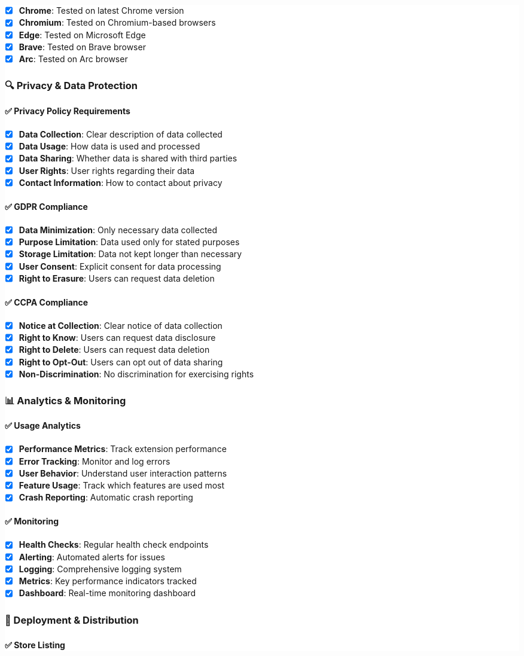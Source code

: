 - [x] **Chrome**: Tested on latest Chrome version
- [x] **Chromium**: Tested on Chromium-based browsers
- [x] **Edge**: Tested on Microsoft Edge
- [x] **Brave**: Tested on Brave browser
- [x] **Arc**: Tested on Arc browser

### 🔍 Privacy & Data Protection

#### ✅ Privacy Policy Requirements

- [x] **Data Collection**: Clear description of data collected
- [x] **Data Usage**: How data is used and processed
- [x] **Data Sharing**: Whether data is shared with third parties
- [x] **User Rights**: User rights regarding their data
- [x] **Contact Information**: How to contact about privacy

#### ✅ GDPR Compliance

- [x] **Data Minimization**: Only necessary data collected
- [x] **Purpose Limitation**: Data used only for stated purposes
- [x] **Storage Limitation**: Data not kept longer than necessary
- [x] **User Consent**: Explicit consent for data processing
- [x] **Right to Erasure**: Users can request data deletion

#### ✅ CCPA Compliance

- [x] **Notice at Collection**: Clear notice of data collection
- [x] **Right to Know**: Users can request data disclosure
- [x] **Right to Delete**: Users can request data deletion
- [x] **Right to Opt-Out**: Users can opt out of data sharing
- [x] **Non-Discrimination**: No discrimination for exercising rights

### 📊 Analytics & Monitoring

#### ✅ Usage Analytics

- [x] **Performance Metrics**: Track extension performance
- [x] **Error Tracking**: Monitor and log errors
- [x] **User Behavior**: Understand user interaction patterns
- [x] **Feature Usage**: Track which features are used most
- [x] **Crash Reporting**: Automatic crash reporting

#### ✅ Monitoring

- [x] **Health Checks**: Regular health check endpoints
- [x] **Alerting**: Automated alerts for issues
- [x] **Logging**: Comprehensive logging system
- [x] **Metrics**: Key performance indicators tracked
- [x] **Dashboard**: Real-time monitoring dashboard

### 🚀 Deployment & Distribution

#### ✅ Store Listing
